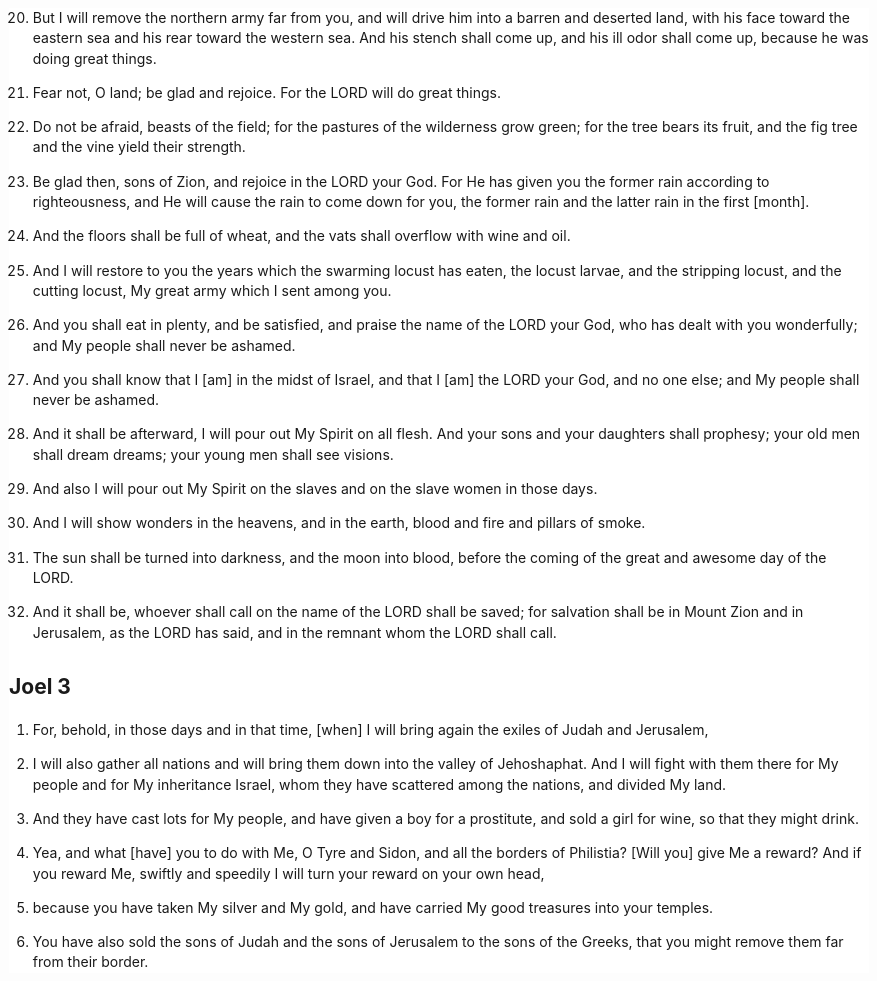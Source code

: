 20. But I will remove the northern army far from you, and will drive him into a barren and deserted land, with his face toward the eastern sea and his rear toward the western sea. And his stench shall come up, and his ill odor shall come up, because he was doing great things.

21. Fear not, O land; be glad and rejoice. For the LORD will do great things.

22. Do not be afraid, beasts of the field; for the pastures of the wilderness grow green; for the tree bears its fruit, and the fig tree and the vine yield their strength.

23. Be glad then, sons of Zion, and rejoice in the LORD your God. For He has given you the former rain according to righteousness, and He will cause the rain to come down for you, the former rain and the latter rain in the first [month].

24. And the floors shall be full of wheat, and the vats shall overflow with wine and oil.

25. And I will restore to you the years which the swarming locust has eaten, the locust larvae, and the stripping locust, and the cutting locust, My great army which I sent among you.

26. And you shall eat in plenty, and be satisfied, and praise the name of the LORD your God, who has dealt with you wonderfully; and My people shall never be ashamed.

27. And you shall know that I [am] in the midst of Israel, and that I [am] the LORD your God, and no one else; and My people shall never be ashamed.

28. And it shall be afterward, I will pour out My Spirit on all flesh. And your sons and your daughters shall prophesy; your old men shall dream dreams; your young men shall see visions.

29. And also I will pour out My Spirit on the slaves and on the slave women in those days.

30. And I will show wonders in the heavens, and in the earth, blood and fire and pillars of smoke.

31. The sun shall be turned into darkness, and the moon into blood, before the coming of the great and awesome day of the LORD.

32. And it shall be, whoever shall call on the name of the LORD shall be saved; for salvation shall be in Mount Zion and in Jerusalem, as the LORD has said, and in the remnant whom the LORD shall call.

## Joel 3

1. For, behold, in those days and in that time, [when] I will bring again the exiles of Judah and Jerusalem,

2. I will also gather all nations and will bring them down into the valley of Jehoshaphat. And I will fight with them there for My people and for My inheritance Israel, whom they have scattered among the nations, and divided My land.

3. And they have cast lots for My people, and have given a boy for a prostitute, and sold a girl for wine, so that they might drink.

4. Yea, and what [have] you to do with Me, O Tyre and Sidon, and all the borders of Philistia? [Will you] give Me a reward? And if you reward Me, swiftly and speedily I will turn your reward on your own head,

5. because you have taken My silver and My gold, and have carried My good treasures into your temples.

6. You have also sold the sons of Judah and the sons of Jerusalem to the sons of the Greeks, that you might remove them far from their border.
